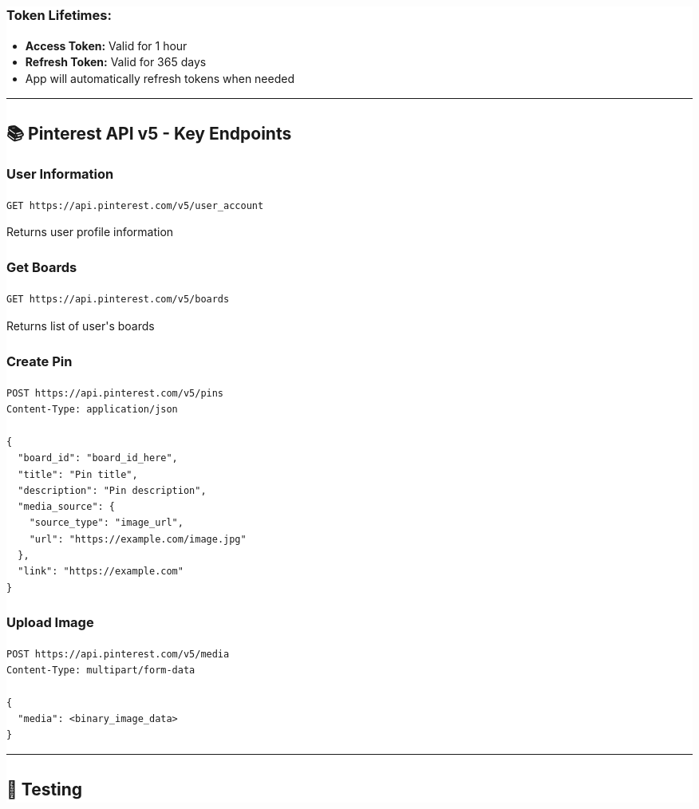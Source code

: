 ### Token Lifetimes:
- **Access Token:** Valid for 1 hour
- **Refresh Token:** Valid for 365 days
- App will automatically refresh tokens when needed

---

## 📚 Pinterest API v5 - Key Endpoints

### User Information
```
GET https://api.pinterest.com/v5/user_account
```
Returns user profile information

### Get Boards
```
GET https://api.pinterest.com/v5/boards
```
Returns list of user's boards

### Create Pin
```
POST https://api.pinterest.com/v5/pins
Content-Type: application/json

{
  "board_id": "board_id_here",
  "title": "Pin title",
  "description": "Pin description",
  "media_source": {
    "source_type": "image_url",
    "url": "https://example.com/image.jpg"
  },
  "link": "https://example.com"
}
```

### Upload Image
```
POST https://api.pinterest.com/v5/media
Content-Type: multipart/form-data

{
  "media": <binary_image_data>
}
```

---

## 🧪 Testing

